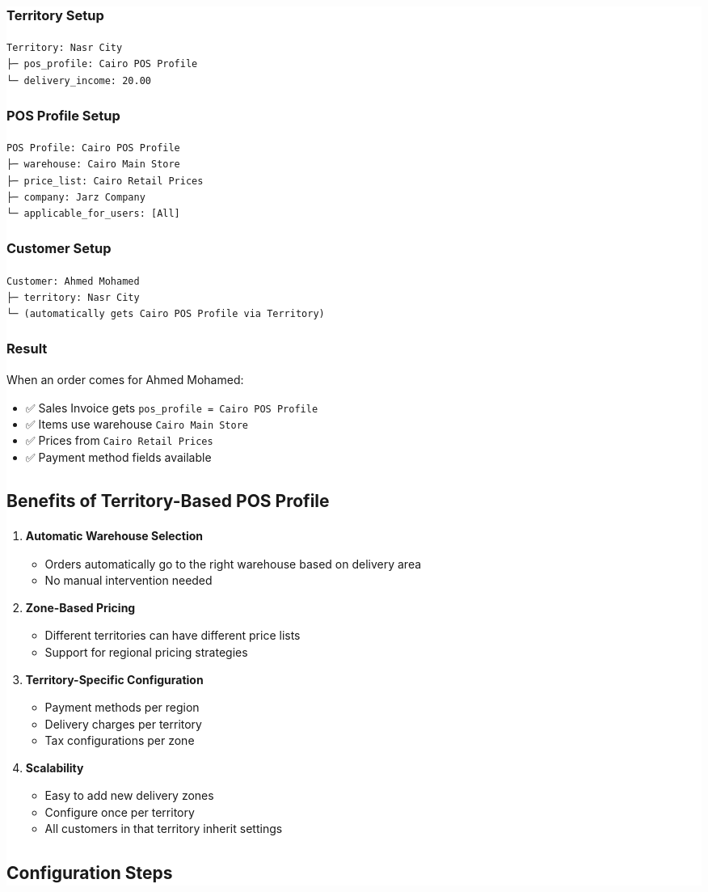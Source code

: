 ### Territory Setup
```
Territory: Nasr City
├─ pos_profile: Cairo POS Profile
└─ delivery_income: 20.00
```

### POS Profile Setup
```
POS Profile: Cairo POS Profile
├─ warehouse: Cairo Main Store
├─ price_list: Cairo Retail Prices
├─ company: Jarz Company
└─ applicable_for_users: [All]
```

### Customer Setup
```
Customer: Ahmed Mohamed
├─ territory: Nasr City
└─ (automatically gets Cairo POS Profile via Territory)
```

### Result
When an order comes for Ahmed Mohamed:
- ✅ Sales Invoice gets `pos_profile = Cairo POS Profile`
- ✅ Items use warehouse `Cairo Main Store`
- ✅ Prices from `Cairo Retail Prices`
- ✅ Payment method fields available

## Benefits of Territory-Based POS Profile

1. **Automatic Warehouse Selection**
   - Orders automatically go to the right warehouse based on delivery area
   - No manual intervention needed

2. **Zone-Based Pricing**
   - Different territories can have different price lists
   - Support for regional pricing strategies

3. **Territory-Specific Configuration**
   - Payment methods per region
   - Delivery charges per territory
   - Tax configurations per zone

4. **Scalability**
   - Easy to add new delivery zones
   - Configure once per territory
   - All customers in that territory inherit settings

## Configuration Steps
